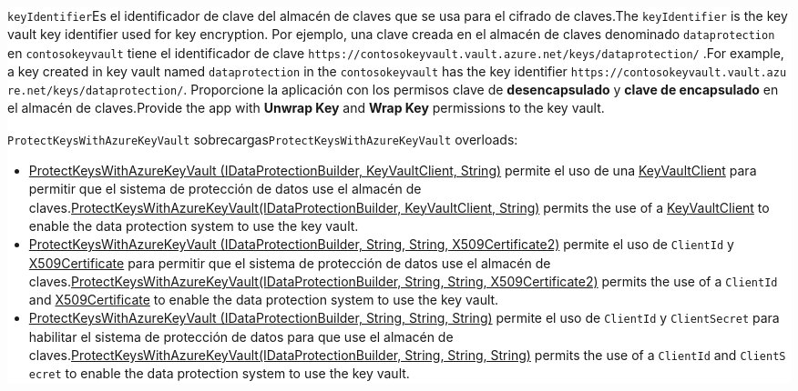 <span data-ttu-id="36484-131">`keyIdentifier`Es el identificador de clave del almacén de claves que se usa para el cifrado de claves.</span><span class="sxs-lookup"><span data-stu-id="36484-131">The `keyIdentifier` is the key vault key identifier used for key encryption.</span></span> <span data-ttu-id="36484-132">Por ejemplo, una clave creada en el almacén de claves denominado `dataprotection` en `contosokeyvault` tiene el identificador de clave `https://contosokeyvault.vault.azure.net/keys/dataprotection/` .</span><span class="sxs-lookup"><span data-stu-id="36484-132">For example, a key created in key vault named `dataprotection` in the `contosokeyvault` has the key identifier `https://contosokeyvault.vault.azure.net/keys/dataprotection/`.</span></span> <span data-ttu-id="36484-133">Proporcione la aplicación con los permisos clave de **desencapsulado** y **clave de encapsulado** en el almacén de claves.</span><span class="sxs-lookup"><span data-stu-id="36484-133">Provide the app with **Unwrap Key** and **Wrap Key** permissions to the key vault.</span></span>

<span data-ttu-id="36484-134">`ProtectKeysWithAzureKeyVault` sobrecargas</span><span class="sxs-lookup"><span data-stu-id="36484-134">`ProtectKeysWithAzureKeyVault` overloads:</span></span>

* <span data-ttu-id="36484-135">[ProtectKeysWithAzureKeyVault (IDataProtectionBuilder, KeyVaultClient, String)](/dotnet/api/microsoft.aspnetcore.dataprotection.azuredataprotectionbuilderextensions.protectkeyswithazurekeyvault#Microsoft_AspNetCore_DataProtection_AzureDataProtectionBuilderExtensions_ProtectKeysWithAzureKeyVault_Microsoft_AspNetCore_DataProtection_IDataProtectionBuilder_Microsoft_Azure_KeyVault_KeyVaultClient_System_String_) permite el uso de una [KeyVaultClient](/dotnet/api/microsoft.azure.keyvault.keyvaultclient) para permitir que el sistema de protección de datos use el almacén de claves.</span><span class="sxs-lookup"><span data-stu-id="36484-135">[ProtectKeysWithAzureKeyVault(IDataProtectionBuilder, KeyVaultClient, String)](/dotnet/api/microsoft.aspnetcore.dataprotection.azuredataprotectionbuilderextensions.protectkeyswithazurekeyvault#Microsoft_AspNetCore_DataProtection_AzureDataProtectionBuilderExtensions_ProtectKeysWithAzureKeyVault_Microsoft_AspNetCore_DataProtection_IDataProtectionBuilder_Microsoft_Azure_KeyVault_KeyVaultClient_System_String_) permits the use of a [KeyVaultClient](/dotnet/api/microsoft.azure.keyvault.keyvaultclient) to enable the data protection system to use the key vault.</span></span>
* <span data-ttu-id="36484-136">[ProtectKeysWithAzureKeyVault (IDataProtectionBuilder, String, String, X509Certificate2)](/dotnet/api/microsoft.aspnetcore.dataprotection.azuredataprotectionbuilderextensions.protectkeyswithazurekeyvault#Microsoft_AspNetCore_DataProtection_AzureDataProtectionBuilderExtensions_ProtectKeysWithAzureKeyVault_Microsoft_AspNetCore_DataProtection_IDataProtectionBuilder_System_String_System_String_System_Security_Cryptography_X509Certificates_X509Certificate2_) permite el uso de `ClientId` y [X509Certificate](/dotnet/api/system.security.cryptography.x509certificates.x509certificate2) para permitir que el sistema de protección de datos use el almacén de claves.</span><span class="sxs-lookup"><span data-stu-id="36484-136">[ProtectKeysWithAzureKeyVault(IDataProtectionBuilder, String, String, X509Certificate2)](/dotnet/api/microsoft.aspnetcore.dataprotection.azuredataprotectionbuilderextensions.protectkeyswithazurekeyvault#Microsoft_AspNetCore_DataProtection_AzureDataProtectionBuilderExtensions_ProtectKeysWithAzureKeyVault_Microsoft_AspNetCore_DataProtection_IDataProtectionBuilder_System_String_System_String_System_Security_Cryptography_X509Certificates_X509Certificate2_) permits the use of a `ClientId` and [X509Certificate](/dotnet/api/system.security.cryptography.x509certificates.x509certificate2) to enable the data protection system to use the key vault.</span></span>
* <span data-ttu-id="36484-137">[ProtectKeysWithAzureKeyVault (IDataProtectionBuilder, String, String, String)](/dotnet/api/microsoft.aspnetcore.dataprotection.azuredataprotectionbuilderextensions.protectkeyswithazurekeyvault#Microsoft_AspNetCore_DataProtection_AzureDataProtectionBuilderExtensions_ProtectKeysWithAzureKeyVault_Microsoft_AspNetCore_DataProtection_IDataProtectionBuilder_System_String_System_String_System_String_) permite el uso de `ClientId` y `ClientSecret` para habilitar el sistema de protección de datos para que use el almacén de claves.</span><span class="sxs-lookup"><span data-stu-id="36484-137">[ProtectKeysWithAzureKeyVault(IDataProtectionBuilder, String, String, String)](/dotnet/api/microsoft.aspnetcore.dataprotection.azuredataprotectionbuilderextensions.protectkeyswithazurekeyvault#Microsoft_AspNetCore_DataProtection_AzureDataProtectionBuilderExtensions_ProtectKeysWithAzureKeyVault_Microsoft_AspNetCore_DataProtection_IDataProtectionBuilder_System_String_System_String_System_String_) permits the use of a `ClientId` and `ClientSecret` to enable the data protection system to use the key vault.</span></span>
